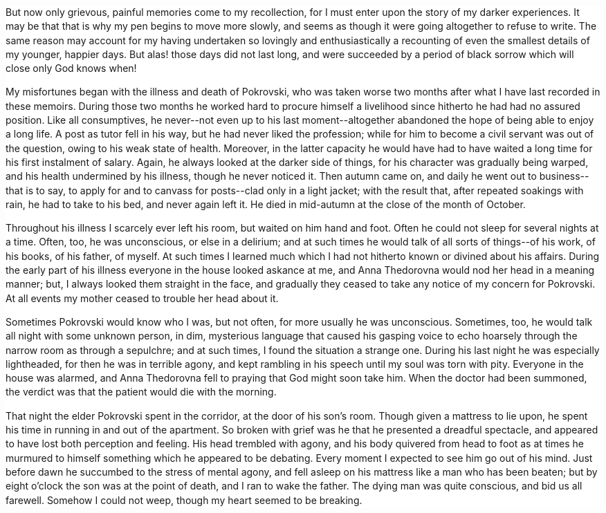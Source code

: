 But now only grievous, painful memories come to my recollection, for I
must enter upon the story of my darker experiences. It may be that that
is why my pen begins to move more slowly, and seems as though it were
going altogether to refuse to write. The same reason may account for my
having undertaken so lovingly and enthusiastically a recounting of even
the smallest details of my younger, happier days. But alas! those days
did not last long, and were succeeded by a period of black sorrow which
will close only God knows when!

My misfortunes began with the illness and death of Pokrovski, who was
taken worse two months after what I have last recorded in these memoirs.
During those two months he worked hard to procure himself a livelihood
since hitherto he had had no assured position. Like all consumptives, he
never--not even up to his last moment--altogether abandoned the hope of
being able to enjoy a long life. A post as tutor fell in his way, but he
had never liked the profession; while for him to become a civil servant
was out of the question, owing to his weak state of health. Moreover, in
the latter capacity he would have had to have waited a long time for his
first instalment of salary. Again, he always looked at the darker side
of things, for his character was gradually being warped, and his health
undermined by his illness, though he never noticed it. Then autumn came
on, and daily he went out to business--that is to say, to apply for and
to canvass for posts--clad only in a light jacket; with the result that,
after repeated soakings with rain, he had to take to his bed, and
never again left it. He died in mid-autumn at the close of the month of
October.

Throughout his illness I scarcely ever left his room, but waited on him
hand and foot. Often he could not sleep for several nights at a time.
Often, too, he was unconscious, or else in a delirium; and at such times
he would talk of all sorts of things--of his work, of his books, of his
father, of myself. At such times I learned much which I had not hitherto
known or divined about his affairs. During the early part of his illness
everyone in the house looked askance at me, and Anna Thedorovna would
nod her head in a meaning manner; but, I always looked them straight in
the face, and gradually they ceased to take any notice of my concern for
Pokrovski. At all events my mother ceased to trouble her head about it.

Sometimes Pokrovski would know who I was, but not often, for more
usually he was unconscious. Sometimes, too, he would talk all night with
some unknown person, in dim, mysterious language that caused his gasping
voice to echo hoarsely through the narrow room as through a sepulchre;
and at such times, I found the situation a strange one. During his last
night he was especially lightheaded, for then he was in terrible agony,
and kept rambling in his speech until my soul was torn with pity.
Everyone in the house was alarmed, and Anna Thedorovna fell to praying
that God might soon take him. When the doctor had been summoned, the
verdict was that the patient would die with the morning.

That night the elder Pokrovski spent in the corridor, at the door of his
son’s room. Though given a mattress to lie upon, he spent his time in
running in and out of the apartment. So broken with grief was he that
he presented a dreadful spectacle, and appeared to have lost both
perception and feeling. His head trembled with agony, and his body
quivered from head to foot as at times he murmured to himself something
which he appeared to be debating. Every moment I expected to see him go
out of his mind. Just before dawn he succumbed to the stress of mental
agony, and fell asleep on his mattress like a man who has been beaten;
but by eight o’clock the son was at the point of death, and I ran to
wake the father. The dying man was quite conscious, and bid us all
farewell. Somehow I could not weep, though my heart seemed to be
breaking.
